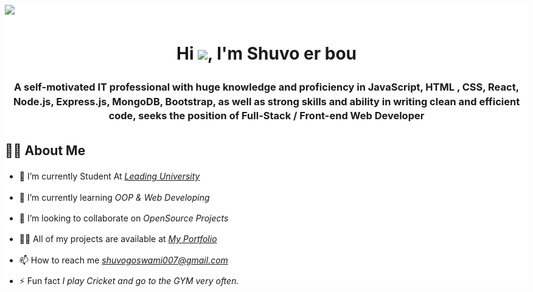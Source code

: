 <a href="#"><img width="100%" height="auto" src="https://i.imgur.com/iXuL1HG.png" height="175px"/></a>

<h1 align="center">Hi <img src="https://raw.githubusercontent.com/MartinHeinz/MartinHeinz/master/wave.gif" width="30px">, I'm Shuvo er bou</h1>
<h3 align="center">A self-motivated IT professional with huge knowledge and proficiency in JavaScript, HTML , 
CSS, React, Node.js, Express.js, MongoDB, Bootstrap, as well as strong skills and ability in 
writing clean and efficient code, seeks the position of Full-Stack / Front-end Web Developer</h3>


## 🙋‍♂️ About Me

- 🔭 I’m currently Student At *[Leading University](https://www.lus.ac.bd/)*

- 🌱 I’m currently learning *OOP & Web Developing*

- 👯 I’m looking to collaborate on *OpenSource Projects*

- 👨‍💻 All of my projects are available at *[My Portfolio](https://shuvo-goswami.netlify.app)*

- 📫 How to reach me *shuvogoswami007@gmail.com*

- ⚡ Fun fact *I play Cricket and go to the GYM very often.*
